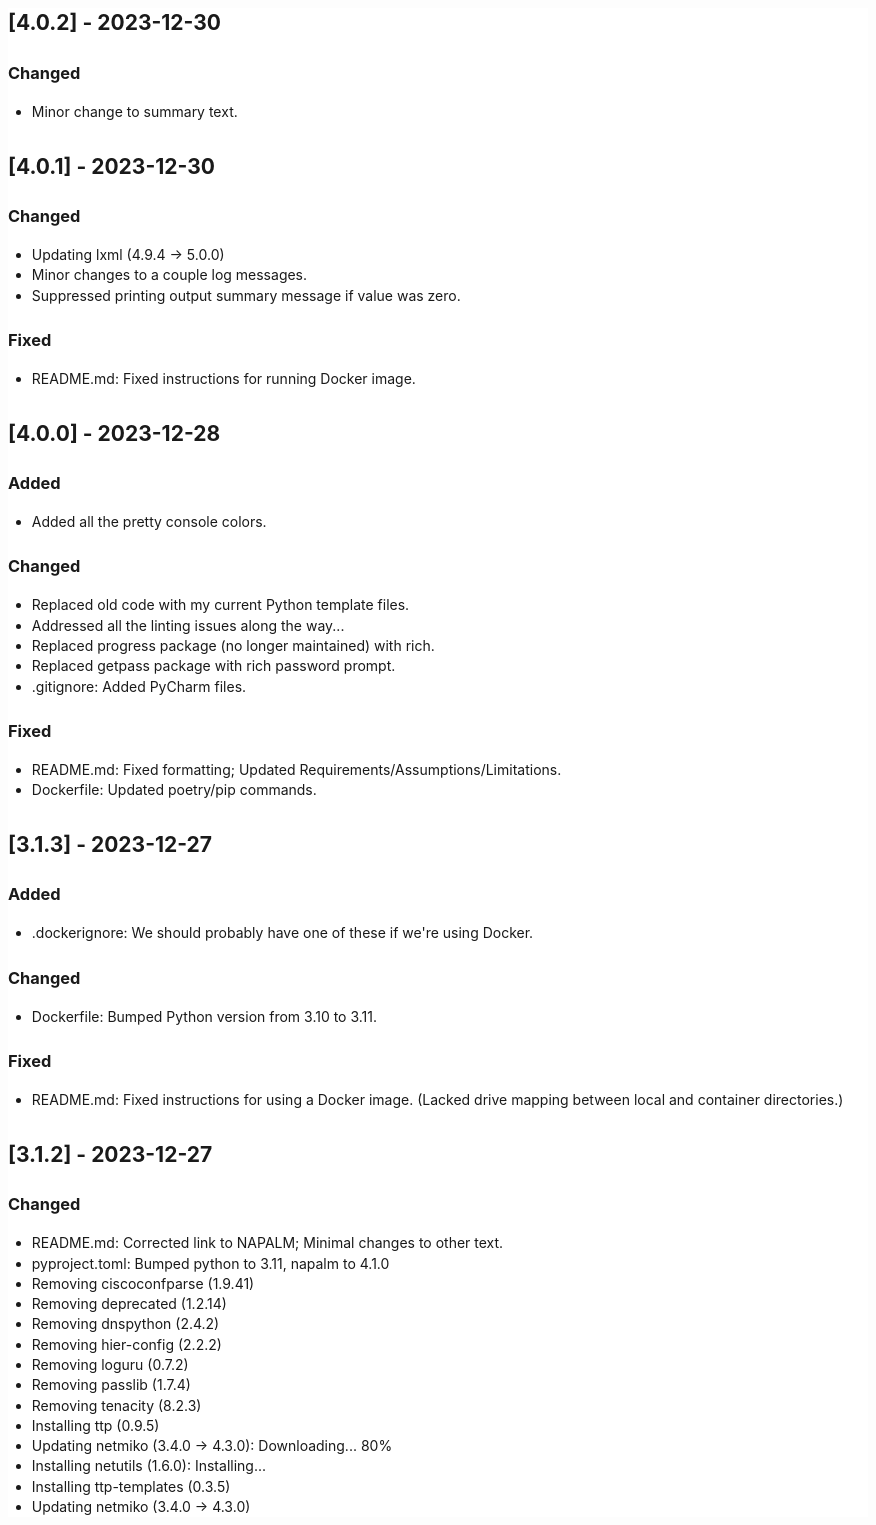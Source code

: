 
## [4.0.2] - 2023-12-30
### Changed
- Minor change to summary text.


## [4.0.1] - 2023-12-30
### Changed
- Updating lxml (4.9.4 -> 5.0.0)
- Minor changes to a couple log messages.
- Suppressed printing output summary message if value was zero.
### Fixed
- README.md: Fixed instructions for running Docker image.


## [4.0.0] - 2023-12-28
### Added
- Added all the pretty console colors.
### Changed
- Replaced old code with my current Python template files.
- Addressed all the linting issues along the way...
- Replaced progress package (no longer maintained) with rich.
- Replaced getpass package with rich password prompt.
- .gitignore: Added PyCharm files.
### Fixed
- README.md: Fixed formatting; Updated Requirements/Assumptions/Limitations.
- Dockerfile: Updated poetry/pip commands.


## [3.1.3] - 2023-12-27
### Added
- .dockerignore: We should probably have one of these if we're using Docker.
### Changed
- Dockerfile: Bumped Python version from 3.10 to 3.11.
### Fixed
- README.md: Fixed instructions for using a Docker image.  (Lacked drive
  mapping between local and container directories.)


## [3.1.2] - 2023-12-27
### Changed
- README.md: Corrected link to NAPALM; Minimal changes to other text.
- pyproject.toml: Bumped python to 3.11, napalm to 4.1.0
- Removing ciscoconfparse (1.9.41)
- Removing deprecated (1.2.14)
- Removing dnspython (2.4.2)
- Removing hier-config (2.2.2)
- Removing loguru (0.7.2)
- Removing passlib (1.7.4)
- Removing tenacity (8.2.3)
- Installing ttp (0.9.5)
- Updating netmiko (3.4.0 -> 4.3.0): Downloading... 80%
- Installing netutils (1.6.0): Installing...
- Installing ttp-templates (0.3.5)
- Updating netmiko (3.4.0 -> 4.3.0)